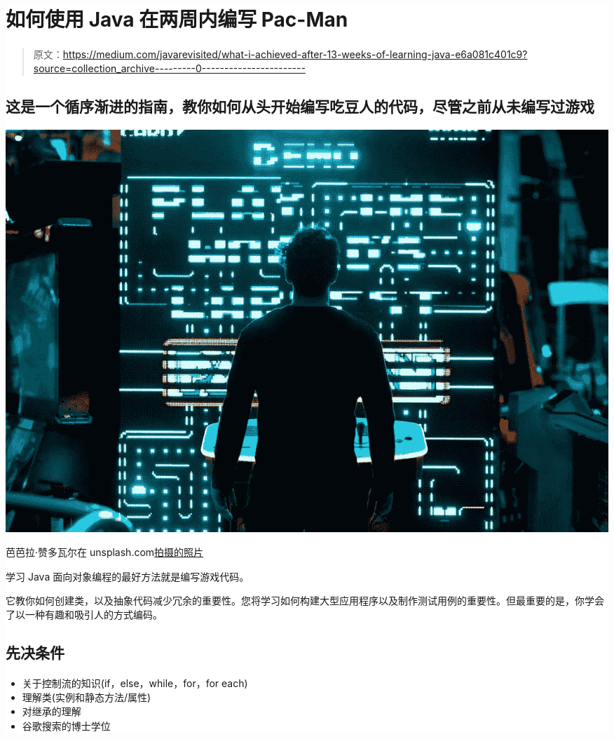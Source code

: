# 如何使用 Java 在两周内编写 Pac-Man

> 原文：<https://medium.com/javarevisited/what-i-achieved-after-13-weeks-of-learning-java-e6a081c401c9?source=collection_archive---------0----------------------->

## 这是一个循序渐进的指南，教你如何从头开始编写吃豆人的代码，尽管之前从未编写过游戏

![](img/da7876cb3108a034495dcc171ccd8cb7.png)

芭芭拉·赞多瓦尔在 unsplash.com[拍摄的](https://unsplash.com/photos/nfA9WdbTfak)[照片](https://unsplash.com/@barbarazandoval)

学习 Java 面向对象编程的最好方法就是编写游戏代码。

它教你如何创建类，以及抽象代码减少冗余的重要性。您将学习如何构建大型应用程序以及制作测试用例的重要性。但最重要的是，你学会了以一种有趣和吸引人的方式编码。

## 先决条件

*   关于控制流的知识(if，else，while，for，for each)
*   理解类(实例和静态方法/属性)
*   对继承的理解
*   谷歌搜索的博士学位
